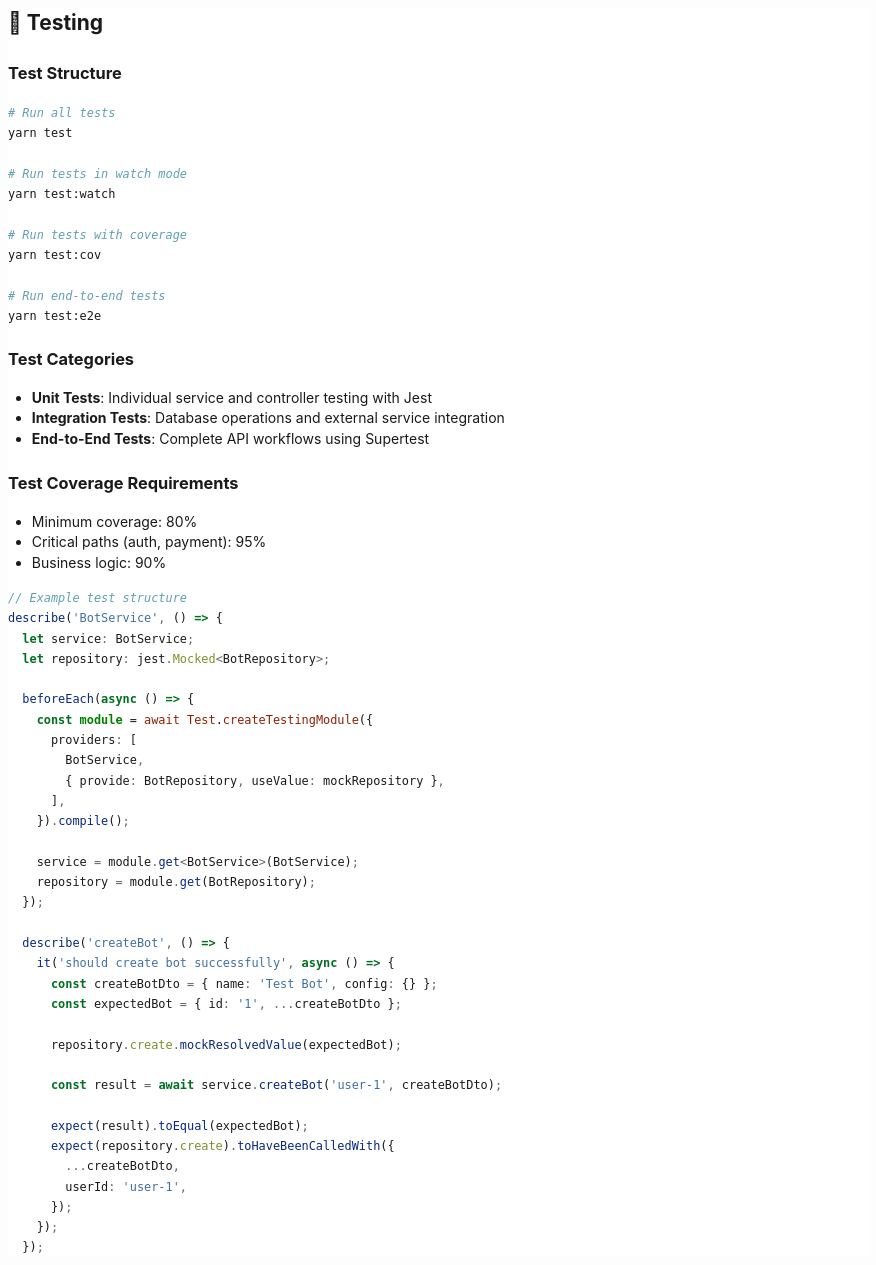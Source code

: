 ## 🧪 Testing

### Test Structure

```bash
# Run all tests
yarn test

# Run tests in watch mode
yarn test:watch

# Run tests with coverage
yarn test:cov

# Run end-to-end tests
yarn test:e2e
```

### Test Categories

- **Unit Tests**: Individual service and controller testing with Jest
- **Integration Tests**: Database operations and external service integration
- **End-to-End Tests**: Complete API workflows using Supertest

### Test Coverage Requirements

- Minimum coverage: 80%
- Critical paths (auth, payment): 95%
- Business logic: 90%

```typescript
// Example test structure
describe('BotService', () => {
  let service: BotService;
  let repository: jest.Mocked<BotRepository>;

  beforeEach(async () => {
    const module = await Test.createTestingModule({
      providers: [
        BotService,
        { provide: BotRepository, useValue: mockRepository },
      ],
    }).compile();

    service = module.get<BotService>(BotService);
    repository = module.get(BotRepository);
  });

  describe('createBot', () => {
    it('should create bot successfully', async () => {
      const createBotDto = { name: 'Test Bot', config: {} };
      const expectedBot = { id: '1', ...createBotDto };

      repository.create.mockResolvedValue(expectedBot);

      const result = await service.createBot('user-1', createBotDto);

      expect(result).toEqual(expectedBot);
      expect(repository.create).toHaveBeenCalledWith({
        ...createBotDto,
        userId: 'user-1',
      });
    });
  });
```